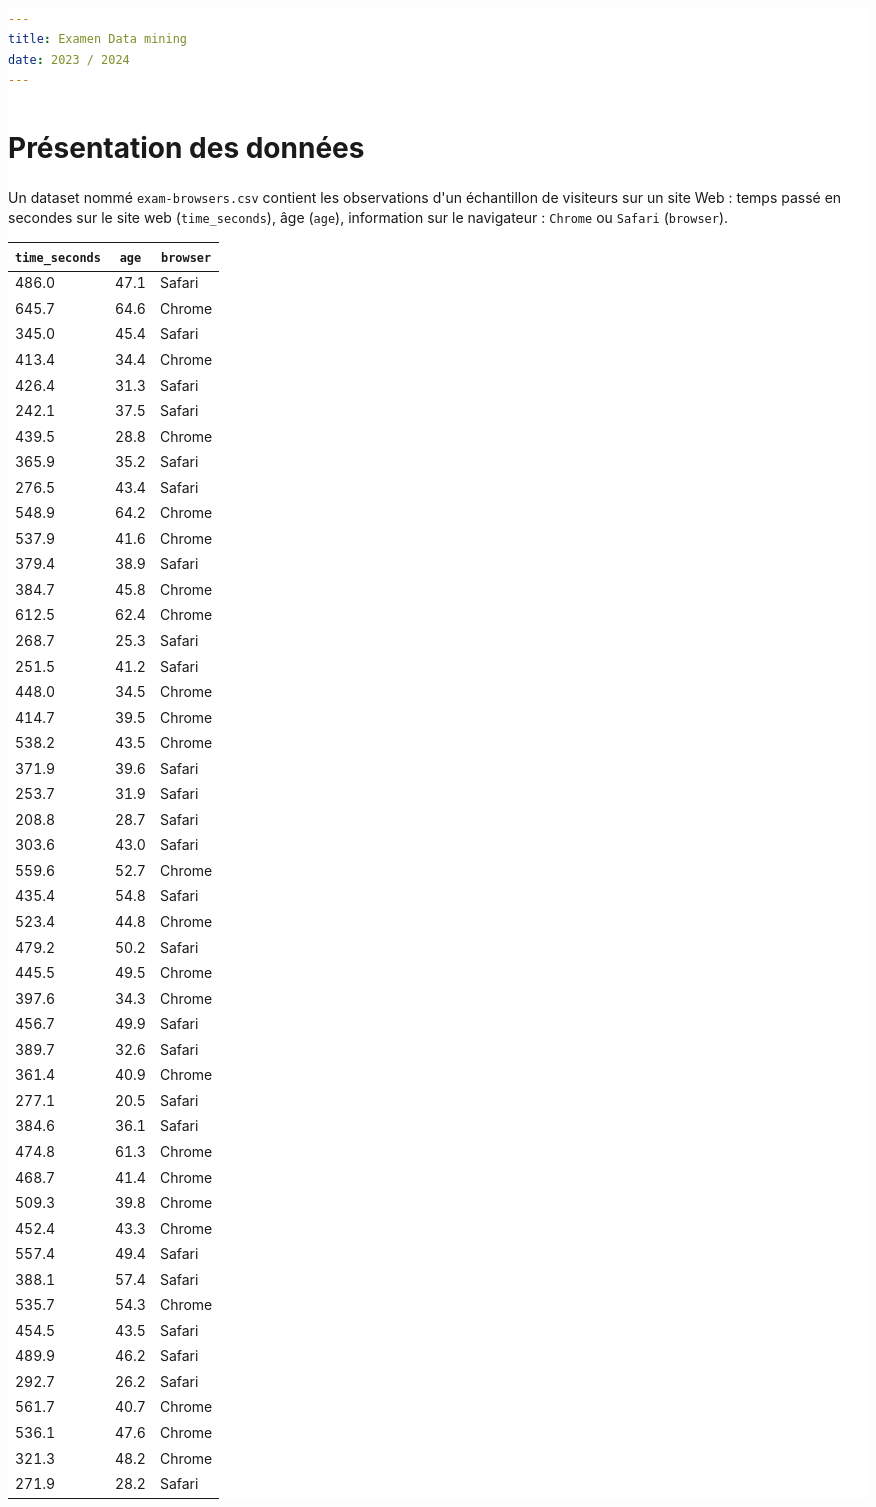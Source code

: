 ```yaml
---
title: Examen Data mining
date: 2023 / 2024
---
```


# Présentation des données

Un dataset nommé `exam-browsers.csv` contient les observations d'un échantillon de visiteurs sur un site Web : temps passé en secondes sur le site web (`time_seconds`), âge (`age`), information sur le navigateur : `Chrome` ou `Safari` (`browser`).

`time_seconds`|`age`|`browser`
--------------|-----|--------
486.0|47.1|Safari
645.7|64.6|Chrome
345.0|45.4|Safari
413.4|34.4|Chrome
426.4|31.3|Safari
242.1|37.5|Safari
439.5|28.8|Chrome
365.9|35.2|Safari
276.5|43.4|Safari
548.9|64.2|Chrome
537.9|41.6|Chrome
379.4|38.9|Safari
384.7|45.8|Chrome
612.5|62.4|Chrome
268.7|25.3|Safari
251.5|41.2|Safari
448.0|34.5|Chrome
414.7|39.5|Chrome
538.2|43.5|Chrome
371.9|39.6|Safari
253.7|31.9|Safari
208.8|28.7|Safari
303.6|43.0|Safari
559.6|52.7|Chrome
435.4|54.8|Safari
523.4|44.8|Chrome
479.2|50.2|Safari
445.5|49.5|Chrome
397.6|34.3|Chrome
456.7|49.9|Safari
389.7|32.6|Safari
361.4|40.9|Chrome
277.1|20.5|Safari
384.6|36.1|Safari
474.8|61.3|Chrome
468.7|41.4|Chrome
509.3|39.8|Chrome
452.4|43.3|Chrome
557.4|49.4|Safari
388.1|57.4|Safari
535.7|54.3|Chrome
454.5|43.5|Safari
489.9|46.2|Safari
292.7|26.2|Safari
561.7|40.7|Chrome
536.1|47.6|Chrome
321.3|48.2|Chrome
271.9|28.2|Safari